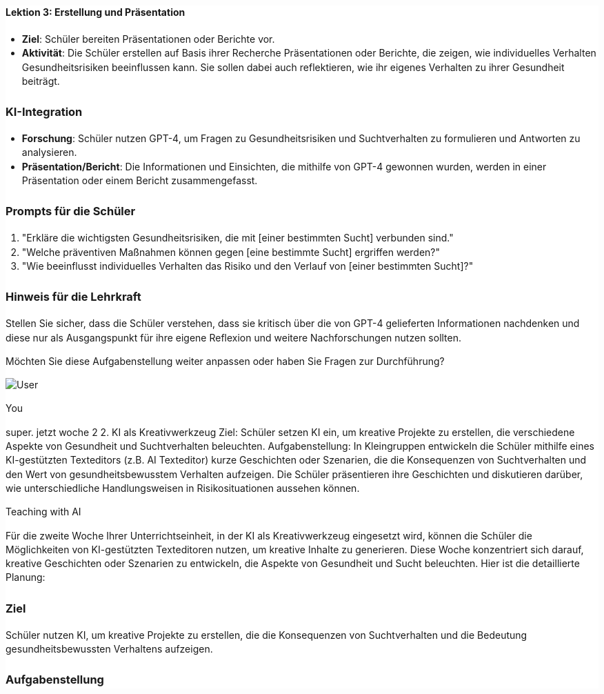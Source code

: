 #### Lektion 3: Erstellung und Präsentation

- **Ziel**: Schüler bereiten Präsentationen oder Berichte vor.
- **Aktivität**: Die Schüler erstellen auf Basis ihrer Recherche Präsentationen oder Berichte, die zeigen, wie individuelles Verhalten Gesundheitsrisiken beeinflussen kann. Sie sollen dabei auch reflektieren, wie ihr eigenes Verhalten zu ihrer Gesundheit beiträgt.

### KI-Integration

- **Forschung**: Schüler nutzen GPT-4, um Fragen zu Gesundheitsrisiken und Suchtverhalten zu formulieren und Antworten zu analysieren.
- **Präsentation/Bericht**: Die Informationen und Einsichten, die mithilfe von GPT-4 gewonnen wurden, werden in einer Präsentation oder einem Bericht zusammengefasst.

### Prompts für die Schüler

1. "Erkläre die wichtigsten Gesundheitsrisiken, die mit [einer bestimmten Sucht] verbunden sind."
2. "Welche präventiven Maßnahmen können gegen [eine bestimmte Sucht] ergriffen werden?"
3. "Wie beeinflusst individuelles Verhalten das Risiko und den Verlauf von [einer bestimmten Sucht]?"

### Hinweis für die Lehrkraft

Stellen Sie sicher, dass die Schüler verstehen, dass sie kritisch über die von GPT-4 gelieferten Informationen nachdenken und diese nur als Ausgangspunkt für ihre eigene Reflexion und weitere Nachforschungen nutzen sollten.

Möchten Sie diese Aufgabenstellung weiter anpassen oder haben Sie Fragen zur Durchführung?

![User](https://s.gravatar.com/avatar/4dec9dfb8030733b15e5d611a2c9e028?s=480&r=pg&d=https%3A%2F%2Fcdn.auth0.com%2Favatars%2Foc.png)

You

super. jetzt woche 2 2. KI als Kreativwerkzeug Ziel: Schüler setzen KI ein, um kreative Projekte zu erstellen, die verschiedene Aspekte von Gesundheit und Suchtverhalten beleuchten. Aufgabenstellung: In Kleingruppen entwickeln die Schüler mithilfe eines KI-gestützten Texteditors (z.B. AI Texteditor) kurze Geschichten oder Szenarien, die die Konsequenzen von Suchtverhalten und den Wert von gesundheitsbewusstem Verhalten aufzeigen. Die Schüler präsentieren ihre Geschichten und diskutieren darüber, wie unterschiedliche Handlungsweisen in Risikosituationen aussehen können.

Teaching with AI

Für die zweite Woche Ihrer Unterrichtseinheit, in der KI als Kreativwerkzeug eingesetzt wird, können die Schüler die Möglichkeiten von KI-gestützten Texteditoren nutzen, um kreative Inhalte zu generieren. Diese Woche konzentriert sich darauf, kreative Geschichten oder Szenarien zu entwickeln, die Aspekte von Gesundheit und Sucht beleuchten. Hier ist die detaillierte Planung:

### Ziel

Schüler nutzen KI, um kreative Projekte zu erstellen, die die Konsequenzen von Suchtverhalten und die Bedeutung gesundheitsbewussten Verhaltens aufzeigen.

### Aufgabenstellung
